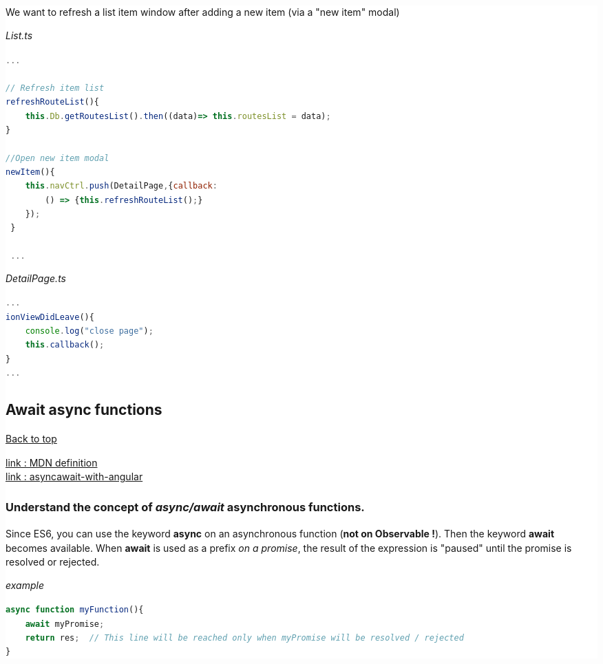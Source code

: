 We want to refresh a list item window after adding a new item (via a "new item" modal)

*List.ts*

```javascript
...

// Refresh item list
refreshRouteList(){
	this.Db.getRoutesList().then((data)=> this.routesList = data);
}

//Open new item modal
newItem(){
	this.navCtrl.push(DetailPage,{callback:
		() => {this.refreshRouteList();}
	});
 }
 
 ...
```


*DetailPage.ts*

```javascript
...
ionViewDidLeave(){
	console.log("close page");
	this.callback();
}
...
```


## Await async functions
[Back to top](#concepts)  

[link : MDN definition](https://developer.mozilla.org/fr/docs/Web/JavaScript/Reference/Instructions/async_function)    
[link : asyncawait-with-angular](https://labs.encoded.io/2016/12/08/asyncawait-with-angular/)    

### Understand the concept of *async/await* asynchronous functions. 

Since ES6, you can use the keyword **async** on an asynchronous function (**not on Observable !**). Then the keyword **await** becomes available. 
When **await** is used as a prefix *on a promise*, the result of the expression is "paused" until the promise is resolved or rejected.

*example*

```javascript
async function myFunction(){
    await myPromise;
    return res;  // This line will be reached only when myPromise will be resolved / rejected
}
```
